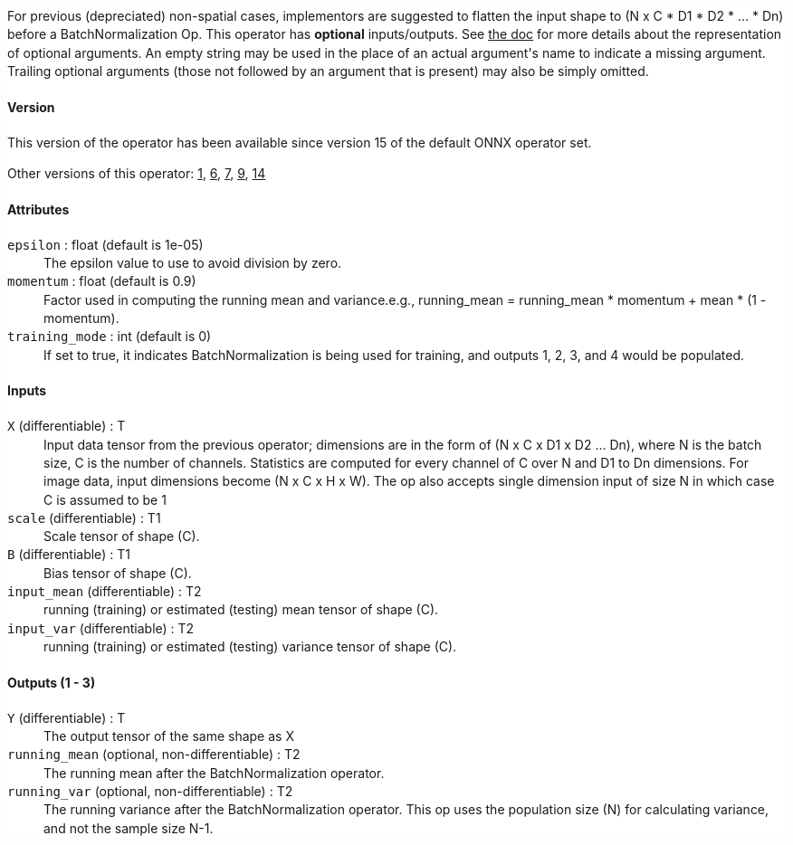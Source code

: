   For previous (depreciated) non-spatial cases, implementors are suggested
  to flatten the input shape to (N x C * D1 * D2 * ... * Dn) before a BatchNormalization Op.
  This operator has **optional** inputs/outputs. See [the doc](IR.md) for more details about the representation of optional arguments. An empty string may be used in the place of an actual argument's name to indicate a missing argument. Trailing optional arguments (those not followed by an argument that is present) may also be simply omitted.

#### Version

This version of the operator has been available since version 15 of the default ONNX operator set.

Other versions of this operator: <a href="Changelog.md#BatchNormalization-1">1</a>, <a href="Changelog.md#BatchNormalization-6">6</a>, <a href="Changelog.md#BatchNormalization-7">7</a>, <a href="Changelog.md#BatchNormalization-9">9</a>, <a href="Changelog.md#BatchNormalization-14">14</a>

#### Attributes

<dl>
<dt><tt>epsilon</tt> : float (default is 1e-05)</dt>
<dd>The epsilon value to use to avoid division by zero.</dd>
<dt><tt>momentum</tt> : float (default is 0.9)</dt>
<dd>Factor used in computing the running mean and variance.e.g., running_mean = running_mean * momentum + mean * (1 - momentum).</dd>
<dt><tt>training_mode</tt> : int (default is 0)</dt>
<dd>If set to true, it indicates BatchNormalization is being used for training, and outputs 1, 2, 3, and 4 would be populated.</dd>
</dl>

#### Inputs

<dl>
<dt><tt>X</tt> (differentiable) : T</dt>
<dd>Input data tensor from the previous operator; dimensions are in the form of (N x C x D1 x D2 ... Dn), where N is the batch size, C is the number of channels. Statistics are computed for every channel of C over N and D1 to Dn dimensions. For image data, input dimensions become (N x C x H x W). The op also accepts single dimension input of size N in which case C is assumed to be 1</dd>
<dt><tt>scale</tt> (differentiable) : T1</dt>
<dd>Scale tensor of shape (C).</dd>
<dt><tt>B</tt> (differentiable) : T1</dt>
<dd>Bias tensor of shape (C).</dd>
<dt><tt>input_mean</tt> (differentiable) : T2</dt>
<dd>running (training) or estimated (testing) mean tensor of shape (C).</dd>
<dt><tt>input_var</tt> (differentiable) : T2</dt>
<dd>running (training) or estimated (testing) variance tensor of shape (C).</dd>
</dl>

#### Outputs (1 - 3)

<dl>
<dt><tt>Y</tt> (differentiable) : T</dt>
<dd>The output tensor of the same shape as X</dd>
<dt><tt>running_mean</tt> (optional, non-differentiable) : T2</dt>
<dd>The running mean after the BatchNormalization operator.</dd>
<dt><tt>running_var</tt> (optional, non-differentiable) : T2</dt>
<dd>The running variance after the BatchNormalization operator. This op uses the population size (N) for calculating variance, and not the sample size N-1.</dd>
</dl>
